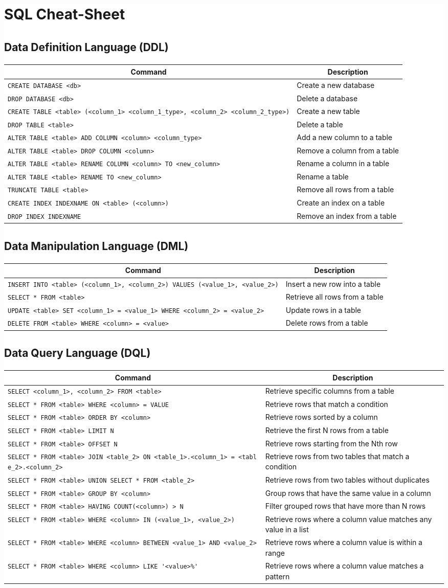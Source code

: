 # SQL Cheat-Sheet

## Data Definition Language (DDL)

| Command | Description |
| --- | --- |
| `CREATE DATABASE <db>` | Create a new database |
| `DROP DATABASE <db>` | Delete a database |
| `CREATE TABLE <table> (<column_1> <column_1_type>, <column_2> <column_2_type>)` | Create a new table |
| `DROP TABLE <table>` | Delete a table |
| `ALTER TABLE <table> ADD COLUMN <column> <column_type>` | Add a new column to a table |
| `ALTER TABLE <table> DROP COLUMN <column>` | Remove a column from a table |
| `ALTER TABLE <table> RENAME COLUMN <column> TO <new_column>` | Rename a column in a table |
| `ALTER TABLE <table> RENAME TO <new_column>` | Rename a table |
| `TRUNCATE TABLE <table>` | Remove all rows from a table |
| `CREATE INDEX INDEXNAME ON <table> (<column>)` | Create an index on a table |
| `DROP INDEX INDEXNAME` | Remove an index from a table |

## Data Manipulation Language (DML)

| Command | Description |
| --- | --- |
| `INSERT INTO <table> (<column_1>, <column_2>) VALUES (<value_1>, <value_2>)` | Insert a new row into a table |
| `SELECT * FROM <table>` | Retrieve all rows from a table |
| `UPDATE <table> SET <column_1> = <value_1> WHERE <column_2> = <value_2>` | Update rows in a table |
| `DELETE FROM <table> WHERE <column> = <value>` | Delete rows from a table |

## Data Query Language (DQL)

| Command | Description |
| --- | --- |
| `SELECT <column_1>, <column_2> FROM <table>` | Retrieve specific columns from a table |
| `SELECT * FROM <table> WHERE <column> = VALUE` | Retrieve rows that match a condition |
| `SELECT * FROM <table> ORDER BY <column>` | Retrieve rows sorted by a column |
| `SELECT * FROM <table> LIMIT N` | Retrieve the first N rows from a table |
| `SELECT * FROM <table> OFFSET N` | Retrieve rows starting from the Nth row |
| `SELECT * FROM <table> JOIN <table_2> ON <table_1>.<column_1> = <table_2>.<column_2>` | Retrieve rows from two tables that match a condition |
| `SELECT * FROM <table> UNION SELECT * FROM <table_2>` | Retrieve rows from two tables without duplicates |
| `SELECT * FROM <table> GROUP BY <column>` | Group rows that have the same value in a column |
| `SELECT * FROM <table> HAVING COUNT(<column>) > N` | Filter grouped rows that have more than N rows |
| `SELECT * FROM <table> WHERE <column> IN (<value_1>, <value_2>)` | Retrieve rows where a column value matches any value in a list |
| `SELECT * FROM <table> WHERE <column> BETWEEN <value_1> AND <value_2>` | Retrieve rows where a column value is within a range |
| `SELECT * FROM <table> WHERE <column> LIKE '<value>%'` | Retrieve rows where a column value matches a pattern |